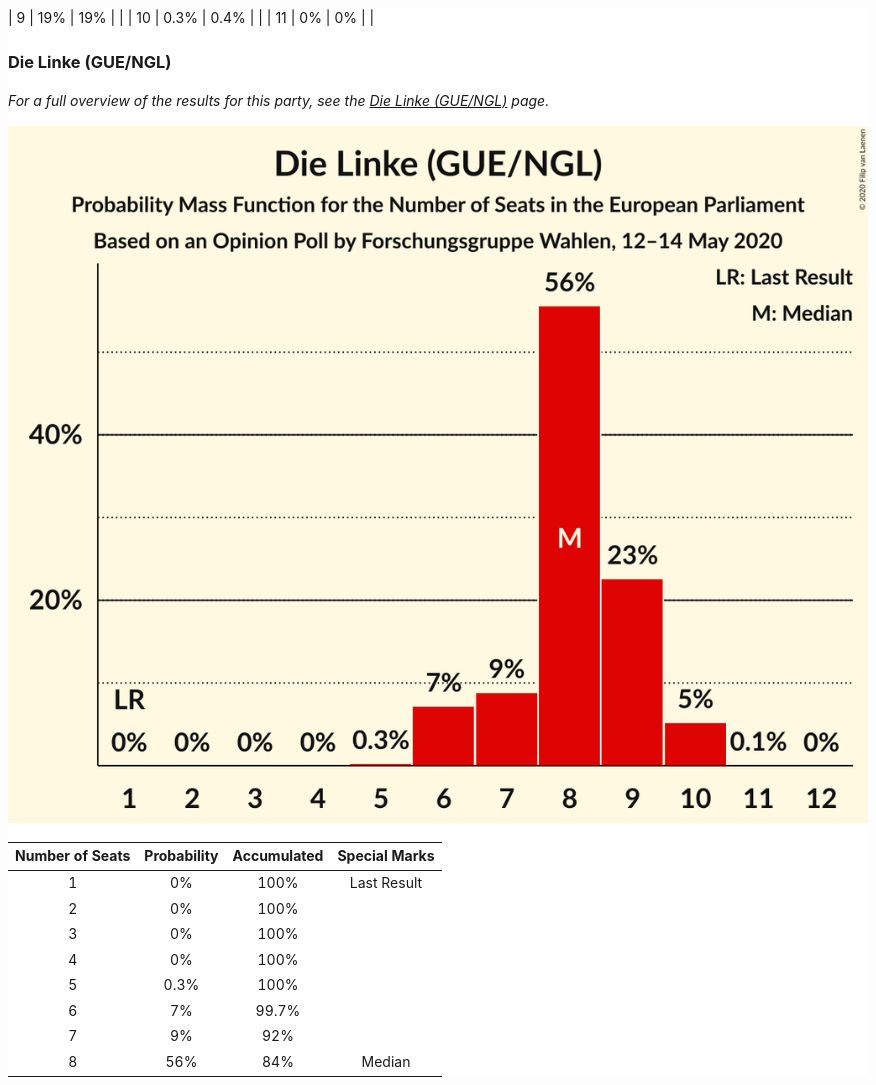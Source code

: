 | 9 | 19% | 19% |  |
| 10 | 0.3% | 0.4% |  |
| 11 | 0% | 0% |  |

### Die Linke (GUE/NGL)

*For a full overview of the results for this party, see the [Die Linke (GUE/NGL)](party-dielinkeguengl.html) page.*

![Graph with seats probability mass function not yet produced](2020-05-14-ForschungsgruppeWahlen-seats-pmf-dielinkeguengl.png "Seats Probability Mass Function")

| Number of Seats | Probability | Accumulated | Special Marks |
|:---------------:|:-----------:|:-----------:|:-------------:|
| 1 | 0% | 100% | Last Result |
| 2 | 0% | 100% |  |
| 3 | 0% | 100% |  |
| 4 | 0% | 100% |  |
| 5 | 0.3% | 100% |  |
| 6 | 7% | 99.7% |  |
| 7 | 9% | 92% |  |
| 8 | 56% | 84% | Median |